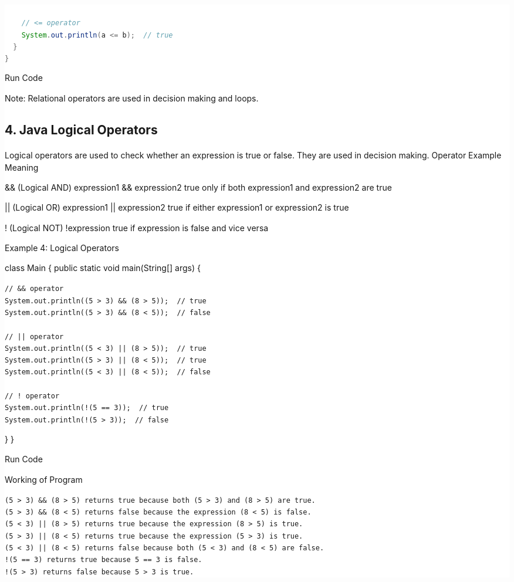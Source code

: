 ``` java

    // <= operator
    System.out.println(a <= b);  // true
  }
}
```
Run Code

Note: Relational operators are used in decision making and loops.
## 4. Java Logical Operators

Logical operators are used to check whether an expression is true or false. They are used in decision making.
Operator
					Example
					Meaning
			
&& (Logical AND)
					expression1 && expression2
					true only if both expression1 and expression2 are true
			
|| (Logical OR)
					expression1 || expression2
					true if either expression1 or expression2 is true
			
! (Logical NOT)
					!expression
					true if expression is false and vice versa
			
Example 4: Logical Operators

class Main {
  public static void main(String[] args) {

    // && operator
    System.out.println((5 > 3) && (8 > 5));  // true
    System.out.println((5 > 3) && (8 < 5));  // false

    // || operator
    System.out.println((5 < 3) || (8 > 5));  // true
    System.out.println((5 > 3) || (8 < 5));  // true
    System.out.println((5 < 3) || (8 < 5));  // false

    // ! operator
    System.out.println(!(5 == 3));  // true
    System.out.println(!(5 > 3));  // false
  }
}

Run Code

Working of Program

    (5 > 3) && (8 > 5) returns true because both (5 > 3) and (8 > 5) are true.
    (5 > 3) && (8 < 5) returns false because the expression (8 < 5) is false.
    (5 < 3) || (8 > 5) returns true because the expression (8 > 5) is true.
    (5 > 3) || (8 < 5) returns true because the expression (5 > 3) is true.
    (5 < 3) || (8 < 5) returns false because both (5 < 3) and (8 < 5) are false.
    !(5 == 3) returns true because 5 == 3 is false.
    !(5 > 3) returns false because 5 > 3 is true.

